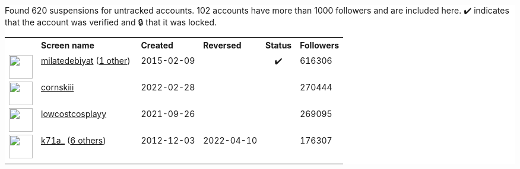 Found 620 suspensions for untracked accounts.
102 accounts have more than 1000 followers and are included here.
  ✔️ indicates that the account was verified and 🔒 that it was locked.

<table>
    <tr>
        <th></th>
        <th align="left">Screen name</th>
        <th align="left">Created</th>
        <th align="left">Reversed</th>
        <th align="left">Status</th>
        <th align="left">Followers</th>
    </tr>
        <tr>
            <td><a href="https://twitter.com/intent/user?user_id=3027278530">
                <img src="https://pbs.twimg.com/profile_images/1237399269549670400/_FGN27Hj_normal.jpg" width="40px" height="40px" align="center"/></a>
            </td>
            <td>
                <a href="https://twitter.com/milatedebiyat">milatedebiyat</a>&nbsp;(<a href="https://api.memory.lol/v1/tw/id/3027278530">1 other</a>)&nbsp;</td>
            <td>2015-02-09</td>
            <td></td>
            <td align="center">✔️</td>
            <td>616306</td>
        </tr>
        <tr>
            <td><a href="https://twitter.com/intent/user?user_id=1498431722312110085">
                <img src="https://pbs.twimg.com/profile_images/1502382670310957061/kOmMQi4q_normal.jpg" width="40px" height="40px" align="center"/></a>
            </td>
            <td>
                <a href="https://twitter.com/cornskiii">cornskiii</a></td>
            <td>2022-02-28</td>
            <td></td>
            <td align="center"></td>
            <td>270444</td>
        </tr>
        <tr>
            <td><a href="https://twitter.com/intent/user?user_id=1441954652401008645">
                <img src="https://pbs.twimg.com/profile_images/1462808355106435074/jZSReA4l_normal.jpg" width="40px" height="40px" align="center"/></a>
            </td>
            <td>
                <a href="https://twitter.com/lowcostcosplayy">lowcostcosplayy</a></td>
            <td>2021-09-26</td>
            <td></td>
            <td align="center"></td>
            <td>269095</td>
        </tr>
        <tr>
            <td><a href="https://twitter.com/intent/user?user_id=986775452">
                <img src="https://pbs.twimg.com/profile_images/1510954435488399366/l0YUSMdh_normal.jpg" width="40px" height="40px" align="center"/></a>
            </td>
            <td>
                <a href="https://twitter.com/k71a_">k71a_</a>&nbsp;(<a href="https://api.memory.lol/v1/tw/id/986775452">6 others</a>)&nbsp;</td>
            <td>2012-12-03</td>
            <td>2022-04-10</td>
            <td align="center"></td>
            <td>176307</td>
        </tr>
        <tr>
            <td><a href="https://twitter.com/intent/user?user_id=1102932869494771719">